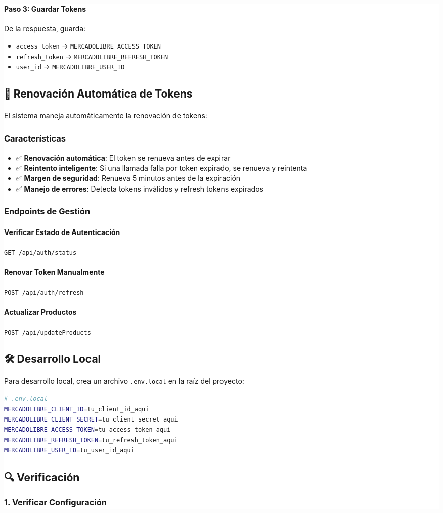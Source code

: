 #### Paso 3: Guardar Tokens

De la respuesta, guarda:
- `access_token` → `MERCADOLIBRE_ACCESS_TOKEN`
- `refresh_token` → `MERCADOLIBRE_REFRESH_TOKEN`
- `user_id` → `MERCADOLIBRE_USER_ID`

## 🔄 Renovación Automática de Tokens

El sistema maneja automáticamente la renovación de tokens:

### Características

- ✅ **Renovación automática**: El token se renueva antes de expirar
- ✅ **Reintento inteligente**: Si una llamada falla por token expirado, se renueva y reintenta
- ✅ **Margen de seguridad**: Renueva 5 minutos antes de la expiración
- ✅ **Manejo de errores**: Detecta tokens inválidos y refresh tokens expirados

### Endpoints de Gestión

#### Verificar Estado de Autenticación
```bash
GET /api/auth/status
```

#### Renovar Token Manualmente
```bash
POST /api/auth/refresh
```

#### Actualizar Productos
```bash
POST /api/updateProducts
```

## 🛠️ Desarrollo Local

Para desarrollo local, crea un archivo `.env.local` en la raíz del proyecto:

```bash
# .env.local
MERCADOLIBRE_CLIENT_ID=tu_client_id_aqui
MERCADOLIBRE_CLIENT_SECRET=tu_client_secret_aqui
MERCADOLIBRE_ACCESS_TOKEN=tu_access_token_aqui
MERCADOLIBRE_REFRESH_TOKEN=tu_refresh_token_aqui
MERCADOLIBRE_USER_ID=tu_user_id_aqui
```

## 🔍 Verificación

### 1. Verificar Configuración
